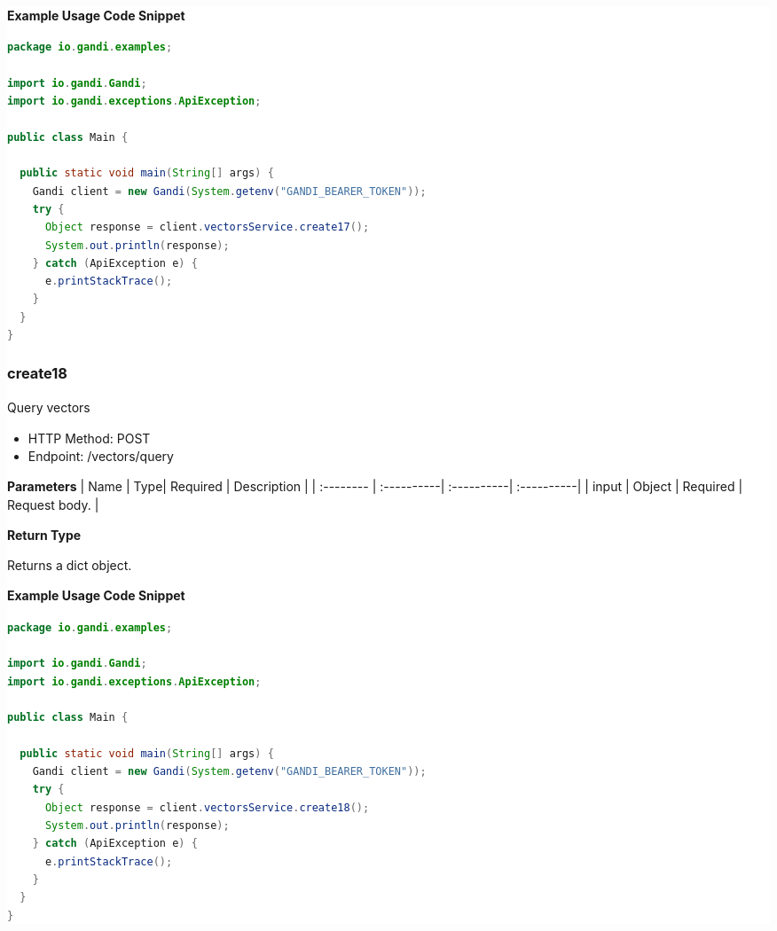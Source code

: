 **Example Usage Code Snippet**

```Java
package io.gandi.examples;

import io.gandi.Gandi;
import io.gandi.exceptions.ApiException;

public class Main {

  public static void main(String[] args) {
    Gandi client = new Gandi(System.getenv("GANDI_BEARER_TOKEN"));
    try {
      Object response = client.vectorsService.create17();
      System.out.println(response);
    } catch (ApiException e) {
      e.printStackTrace();
    }
  }
}

```

### **create18**

Query vectors

- HTTP Method: POST
- Endpoint: /vectors/query

**Parameters**
| Name | Type| Required | Description |
| :-------- | :----------| :----------| :----------|
| input | Object | Required | Request body. |

**Return Type**

Returns a dict object.

**Example Usage Code Snippet**

```Java
package io.gandi.examples;

import io.gandi.Gandi;
import io.gandi.exceptions.ApiException;

public class Main {

  public static void main(String[] args) {
    Gandi client = new Gandi(System.getenv("GANDI_BEARER_TOKEN"));
    try {
      Object response = client.vectorsService.create18();
      System.out.println(response);
    } catch (ApiException e) {
      e.printStackTrace();
    }
  }
}

```
